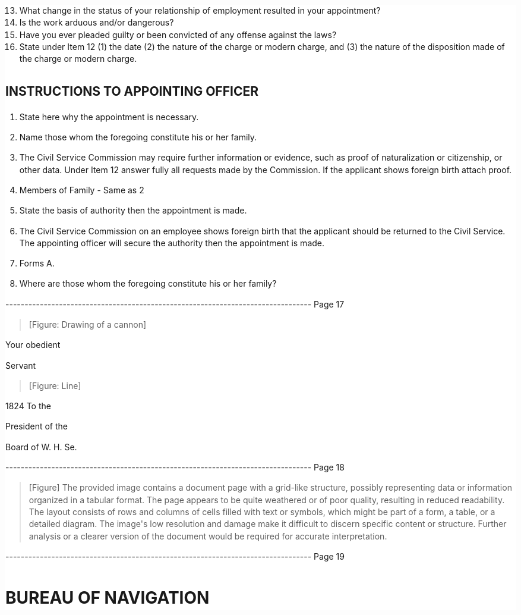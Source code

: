 13. What change in the status of your relationship of employment resulted in your appointment?
14. Is the work arduous and/or dangerous?
15. Have you ever pleaded guilty or been convicted of any offense against the laws?
16. State under Item 12 (1) the date (2) the nature of the charge or modern charge, and (3) the nature of the disposition made of the charge or modern charge.

## INSTRUCTIONS TO APPOINTING OFFICER

1. State here why the appointment is necessary.

2. Name those whom the foregoing constitute his or her family.

3. The Civil Service Commission may require further information or evidence, such as proof of naturalization or citizenship, or other data. Under Item 12 answer fully all requests made by the Commission. If the applicant shows foreign birth attach proof.

4. Members of Family - Same as 2

5. State the basis of authority then the appointment is made.

6. The Civil Service Commission on an employee shows foreign birth that the applicant should be returned to the Civil Service. The appointing officer will secure the authority then the appointment is made.

7. Forms A.

8. Where are those whom the foregoing constitute his or her family?


-------------------------------------------------------------------------------- Page 17

> [Figure: Drawing of a cannon]

Your obedient

Servant

> [Figure: Line]

1824 To the

President of the

Board of W. H. Se.


-------------------------------------------------------------------------------- Page 18

> [Figure] The provided image contains a document page with a grid-like structure, possibly representing data or information organized in a tabular format. The page appears to be quite weathered or of poor quality, resulting in reduced readability. The layout consists of rows and columns of cells filled with text or symbols, which might be part of a form, a table, or a detailed diagram. The image's low resolution and damage make it difficult to discern specific content or structure. Further analysis or a clearer version of the document would be required for accurate interpretation.


-------------------------------------------------------------------------------- Page 19

# BUREAU OF NAVIGATION
